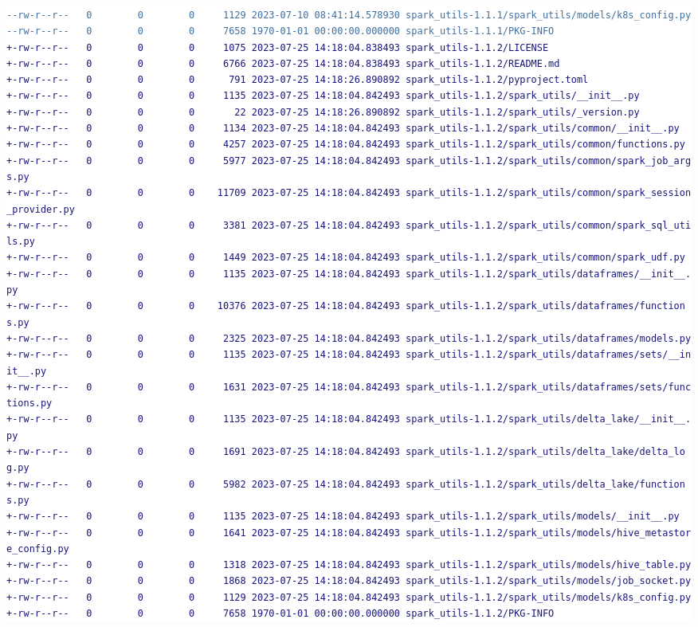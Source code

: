 ```diff
--rw-r--r--   0        0        0     1129 2023-07-10 08:41:14.578930 spark_utils-1.1.1/spark_utils/models/k8s_config.py
--rw-r--r--   0        0        0     7658 1970-01-01 00:00:00.000000 spark_utils-1.1.1/PKG-INFO
+-rw-r--r--   0        0        0     1075 2023-07-25 14:18:04.838493 spark_utils-1.1.2/LICENSE
+-rw-r--r--   0        0        0     6766 2023-07-25 14:18:04.838493 spark_utils-1.1.2/README.md
+-rw-r--r--   0        0        0      791 2023-07-25 14:18:26.890892 spark_utils-1.1.2/pyproject.toml
+-rw-r--r--   0        0        0     1135 2023-07-25 14:18:04.842493 spark_utils-1.1.2/spark_utils/__init__.py
+-rw-r--r--   0        0        0       22 2023-07-25 14:18:26.890892 spark_utils-1.1.2/spark_utils/_version.py
+-rw-r--r--   0        0        0     1134 2023-07-25 14:18:04.842493 spark_utils-1.1.2/spark_utils/common/__init__.py
+-rw-r--r--   0        0        0     4257 2023-07-25 14:18:04.842493 spark_utils-1.1.2/spark_utils/common/functions.py
+-rw-r--r--   0        0        0     5977 2023-07-25 14:18:04.842493 spark_utils-1.1.2/spark_utils/common/spark_job_args.py
+-rw-r--r--   0        0        0    11709 2023-07-25 14:18:04.842493 spark_utils-1.1.2/spark_utils/common/spark_session_provider.py
+-rw-r--r--   0        0        0     3381 2023-07-25 14:18:04.842493 spark_utils-1.1.2/spark_utils/common/spark_sql_utils.py
+-rw-r--r--   0        0        0     1449 2023-07-25 14:18:04.842493 spark_utils-1.1.2/spark_utils/common/spark_udf.py
+-rw-r--r--   0        0        0     1135 2023-07-25 14:18:04.842493 spark_utils-1.1.2/spark_utils/dataframes/__init__.py
+-rw-r--r--   0        0        0    10376 2023-07-25 14:18:04.842493 spark_utils-1.1.2/spark_utils/dataframes/functions.py
+-rw-r--r--   0        0        0     2325 2023-07-25 14:18:04.842493 spark_utils-1.1.2/spark_utils/dataframes/models.py
+-rw-r--r--   0        0        0     1135 2023-07-25 14:18:04.842493 spark_utils-1.1.2/spark_utils/dataframes/sets/__init__.py
+-rw-r--r--   0        0        0     1631 2023-07-25 14:18:04.842493 spark_utils-1.1.2/spark_utils/dataframes/sets/functions.py
+-rw-r--r--   0        0        0     1135 2023-07-25 14:18:04.842493 spark_utils-1.1.2/spark_utils/delta_lake/__init__.py
+-rw-r--r--   0        0        0     1691 2023-07-25 14:18:04.842493 spark_utils-1.1.2/spark_utils/delta_lake/delta_log.py
+-rw-r--r--   0        0        0     5982 2023-07-25 14:18:04.842493 spark_utils-1.1.2/spark_utils/delta_lake/functions.py
+-rw-r--r--   0        0        0     1135 2023-07-25 14:18:04.842493 spark_utils-1.1.2/spark_utils/models/__init__.py
+-rw-r--r--   0        0        0     1641 2023-07-25 14:18:04.842493 spark_utils-1.1.2/spark_utils/models/hive_metastore_config.py
+-rw-r--r--   0        0        0     1318 2023-07-25 14:18:04.842493 spark_utils-1.1.2/spark_utils/models/hive_table.py
+-rw-r--r--   0        0        0     1868 2023-07-25 14:18:04.842493 spark_utils-1.1.2/spark_utils/models/job_socket.py
+-rw-r--r--   0        0        0     1129 2023-07-25 14:18:04.842493 spark_utils-1.1.2/spark_utils/models/k8s_config.py
+-rw-r--r--   0        0        0     7658 1970-01-01 00:00:00.000000 spark_utils-1.1.2/PKG-INFO
```
